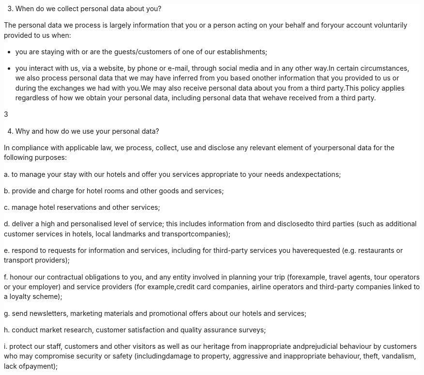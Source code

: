 


3. When do we collect personal data about you?

The personal data we process is largely information that you or a person acting on your behalf and foryour account voluntarily provided to us when:

- you are staying with or are the guests/customers of one of our establishments;

- you interact with us, via a website, by phone or e-mail, through social media and in any other way.In certain circumstances, we also process personal data that we may have inferred from you based onother information that you provided to us or during the exchanges we had with you.We may also receive personal data about you from a third party.This policy applies regardless of how we obtain your personal data, including personal data that wehave received from a third party.

3



4. Why and how do we use your personal data?

In compliance with applicable law, we process, collect, use and disclose any relevant element of yourpersonal data for the following purposes:



a. to manage your stay with our hotels and offer you services appropriate to your needs andexpectations;



b. provide and charge for hotel rooms and other goods and services;



c. manage hotel reservations and other services;



d. deliver a high and personalised level of service; this includes information from and disclosedto third parties (such as additional customer services in hotels, local landmarks and transportcompanies);



e. respond to requests for information and services, including for third-party services you haverequested (e.g. restaurants or transport providers);



f. honour our contractual obligations to you, and any entity involved in planning your trip (forexample, travel agents, tour operators or your employer) and service providers (for example,credit card companies, airline operators and third-party companies linked to a loyalty scheme);



g. send newsletters, marketing materials and promotional offers about our hotels and services;



h. conduct market research, customer satisfaction and quality assurance surveys;



i. protect our staff, customers and other visitors as well as our heritage from inappropriate andprejudicial behaviour by customers who may compromise security or safety (includingdamage to property, aggressive and inappropriate behaviour, theft, vandalism, lack ofpayment);
